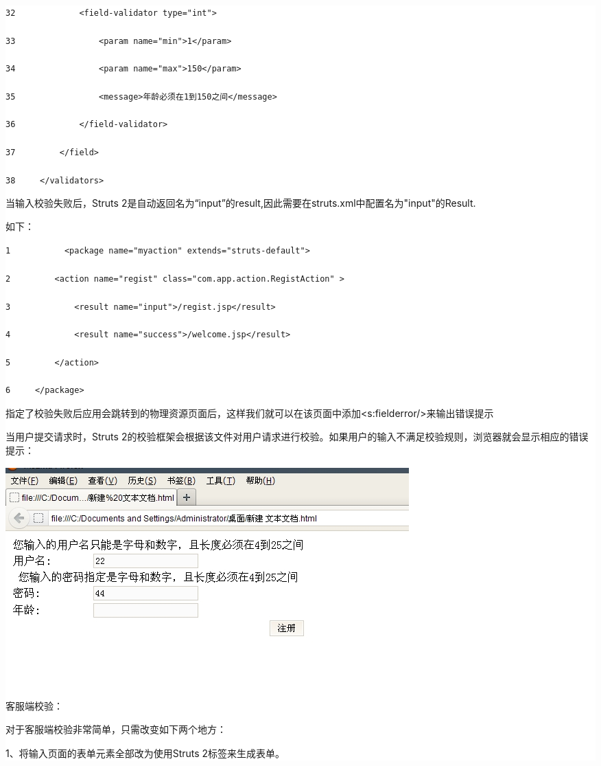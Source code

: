     32             <field-validator type="int">

    33                 <param name="min">1</param>

    34                 <param name="max">150</param>

    35                 <message>年龄必须在1到150之间</message>

    36             </field-validator>

    37         </field>

    38     </validators>

当输入校验失败后，Struts 2是自动返回名为“input”的result,因此需要在struts.xml中配置名为"input"的Result.

如下：

    
    
    1           <package name="myaction" extends="struts-default">

    2         <action name="regist" class="com.app.action.RegistAction" >

    3             <result name="input">/regist.jsp</result>

    4             <result name="success">/welcome.jsp</result>

    5         </action>

    6     </package>

指定了校验失败后应用会跳转到的物理资源页面后，这样我们就可以在该页面中添加<s:fielderror/>来输出错误提示

当用户提交请求时，Struts 2的校验框架会根据该文件对用户请求进行校验。如果用户的输入不满足校验规则，浏览器就会显示相应的错误提示：

![](../md/img/chenssy/0_1331305647yz4g.gif)  
  

  

客服端校验：

对于客服端校验非常简单，只需改变如下两个地方：

1、将输入页面的表单元素全部改为使用Struts 2标签来生成表单。
